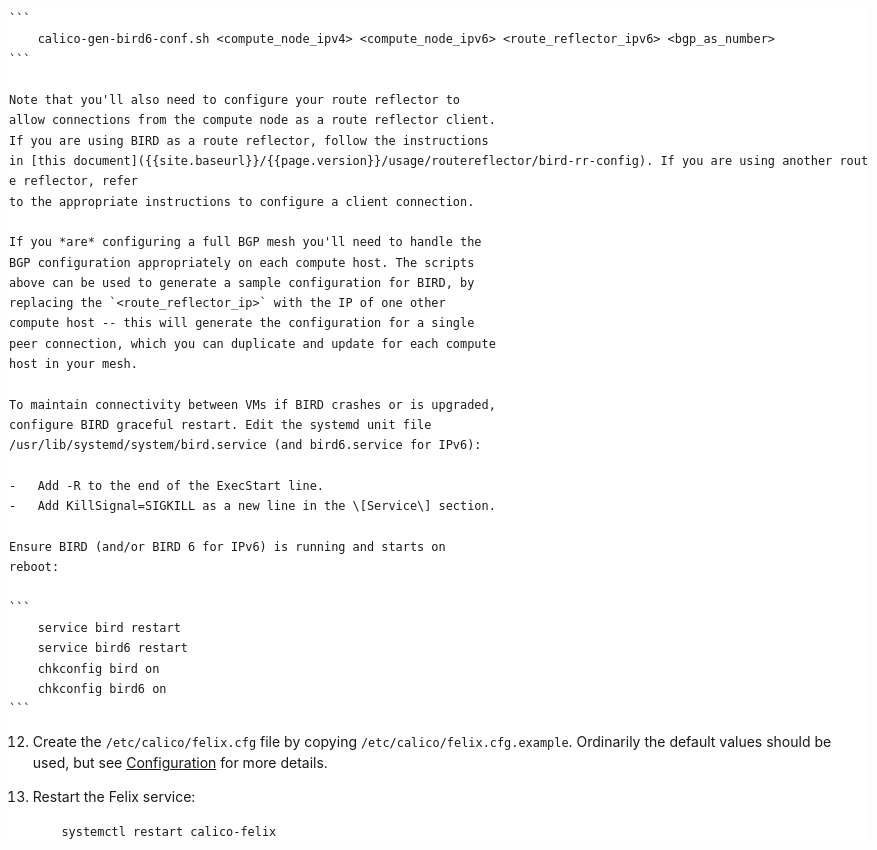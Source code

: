     ```
        calico-gen-bird6-conf.sh <compute_node_ipv4> <compute_node_ipv6> <route_reflector_ipv6> <bgp_as_number>
    ```

    Note that you'll also need to configure your route reflector to
    allow connections from the compute node as a route reflector client.
    If you are using BIRD as a route reflector, follow the instructions
    in [this document]({{site.baseurl}}/{{page.version}}/usage/routereflector/bird-rr-config). If you are using another route reflector, refer
    to the appropriate instructions to configure a client connection.

    If you *are* configuring a full BGP mesh you'll need to handle the
    BGP configuration appropriately on each compute host. The scripts
    above can be used to generate a sample configuration for BIRD, by
    replacing the `<route_reflector_ip>` with the IP of one other
    compute host -- this will generate the configuration for a single
    peer connection, which you can duplicate and update for each compute
    host in your mesh.

    To maintain connectivity between VMs if BIRD crashes or is upgraded,
    configure BIRD graceful restart. Edit the systemd unit file
    /usr/lib/systemd/system/bird.service (and bird6.service for IPv6):

    -   Add -R to the end of the ExecStart line.
    -   Add KillSignal=SIGKILL as a new line in the \[Service\] section.

    Ensure BIRD (and/or BIRD 6 for IPv6) is running and starts on
    reboot:

    ```
        service bird restart
        service bird6 restart
        chkconfig bird on
        chkconfig bird6 on
    ```

12. Create the `/etc/calico/felix.cfg` file by copying
    `/etc/calico/felix.cfg.example`. Ordinarily the default values
    should be used, but see [Configuration]({{site.baseurl}}/{{page.version}}/getting-started/openstack/) for more details.

13. Restart the Felix service:

    ```
        systemctl restart calico-felix
    ```
